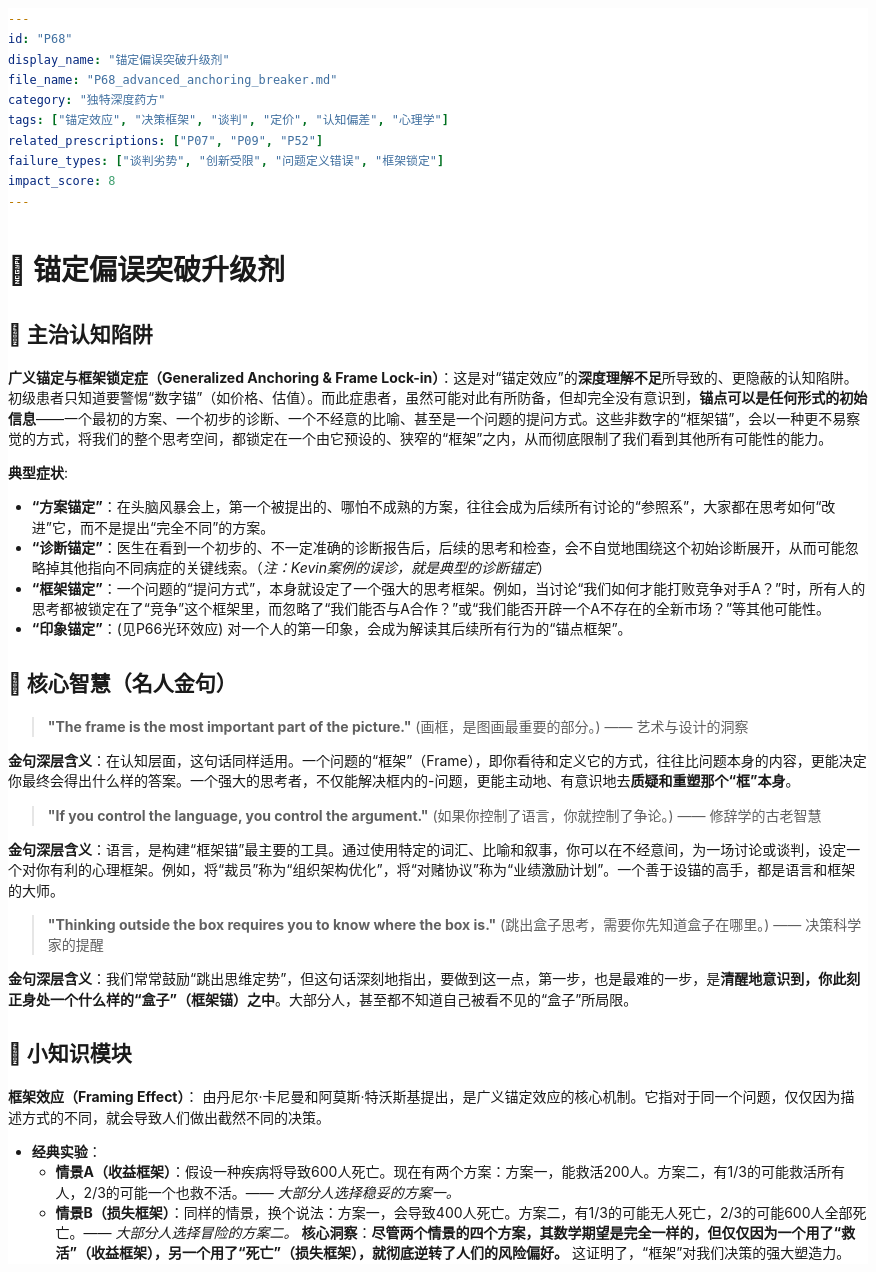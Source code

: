 ```yaml
---
id: "P68"
display_name: "锚定偏误突破升级剂"
file_name: "P68_advanced_anchoring_breaker.md"
category: "独特深度药方"
tags: ["锚定效应", "决策框架", "谈判", "定价", "认知偏差", "心理学"]
related_prescriptions: ["P07", "P09", "P52"]
failure_types: ["谈判劣势", "创新受限", "问题定义错误", "框架锁定"]
impact_score: 8
---
```



# 💊 锚定偏误突破升级剂

## 🎯 主治认知陷阱
**广义锚定与框架锁定症（Generalized Anchoring & Frame Lock-in）**：这是对“锚定效应”的**深度理解不足**所导致的、更隐蔽的认知陷阱。初级患者只知道要警惕“数字锚”（如价格、估值）。而此症患者，虽然可能对此有所防备，但却完全没有意识到，**锚点可以是任何形式的初始信息**——一个最初的方案、一个初步的诊断、一个不经意的比喻、甚至是一个问题的提问方式。这些非数字的“框架锚”，会以一种更不易察觉的方式，将我们的整个思考空间，都锁定在一个由它预设的、狭窄的“框架”之内，从而彻底限制了我们看到其他所有可能性的能力。

**典型症状**:
- **“方案锚定”**：在头脑风暴会上，第一个被提出的、哪怕不成熟的方案，往往会成为后续所有讨论的“参照系”，大家都在思考如何“改进”它，而不是提出“完全不同”的方案。
- **“诊断锚定”**：医生在看到一个初步的、不一定准确的诊断报告后，后续的思考和检查，会不自觉地围绕这个初始诊断展开，从而可能忽略掉其他指向不同病症的关键线索。（*注：Kevin案例的误诊，就是典型的诊断锚定*）
- **“框架锚定”**：一个问题的“提问方式”，本身就设定了一个强大的思考框架。例如，当讨论“我们如何才能打败竞争对手A？”时，所有人的思考都被锁定在了“竞争”这个框架里，而忽略了“我们能否与A合作？”或“我们能否开辟一个A不存在的全新市场？”等其他可能性。
- **“印象锚定”**：(见P66光环效应) 对一个人的第一印象，会成为解读其后续所有行为的“锚点框架”。

## 💎 核心智慧（名人金句）
> **"The frame is the most important part of the picture."** (画框，是图画最重要的部分。) —— 艺术与设计的洞察

**金句深层含义**：在认知层面，这句话同样适用。一个问题的“框架”（Frame），即你看待和定义它的方式，往往比问题本身的内容，更能决定你最终会得出什么样的答案。一个强大的思考者，不仅能解决框内的-问题，更能主动地、有意识地去**质疑和重塑那个“框”本身**。

> **"If you control the language, you control the argument."** (如果你控制了语言，你就控制了争论。) —— 修辞学的古老智慧

**金句深层含义**：语言，是构建“框架锚”最主要的工具。通过使用特定的词汇、比喻和叙事，你可以在不经意间，为一场讨论或谈判，设定一个对你有利的心理框架。例如，将“裁员”称为“组织架构优化”，将“对赌协议”称为“业绩激励计划”。一个善于设锚的高手，都是语言和框架的大师。

> **"Thinking outside the box requires you to know where the box is."** (跳出盒子思考，需要你先知道盒子在哪里。) —— 决策科学家的提醒

**金句深层含义**：我们常常鼓励“跳出思维定势”，但这句话深刻地指出，要做到这一点，第一步，也是最难的一步，是**清醒地意识到，你此刻正身处一个什么样的“盒子”（框架锚）之中**。大部分人，甚至都不知道自己被看不见的“盒子”所局限。

## 🧠 小知识模块
**框架效应（Framing Effect）**：
由丹尼尔·卡尼曼和阿莫斯·特沃斯基提出，是广义锚定效应的核心机制。它指对于同一个问题，仅仅因为描述方式的不同，就会导致人们做出截然不同的决策。
- **经典实验**：
    - **情景A（收益框架）**：假设一种疾病将导致600人死亡。现在有两个方案：方案一，能救活200人。方案二，有1/3的可能救活所有人，2/3的可能一个也救不活。—— *大部分人选择稳妥的方案一。*
    - **情景B（损失框架）**：同样的情景，换个说法：方案一，会导致400人死亡。方案二，有1/3的可能无人死亡，2/3的可能600人全部死亡。—— *大部分人选择冒险的方案二。*
    **核心洞察**：**尽管两个情景的四个方案，其数学期望是完全一样的，但仅仅因为一个用了“救活”（收益框架），另一个用了“死亡”（损失框架），就彻底逆转了人们的风险偏好。** 这证明了，“框架”对我们决策的强大塑造力。
